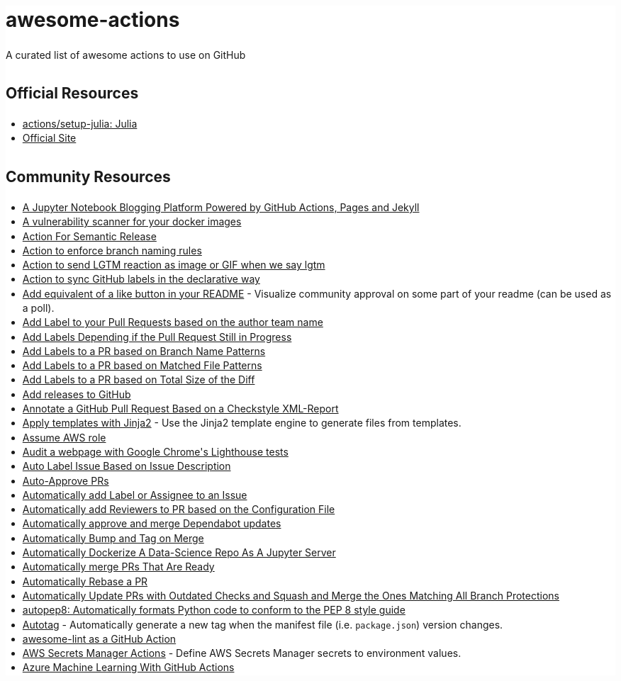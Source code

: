 # awesome-actions

A curated list of awesome actions to use on GitHub

## Official Resources

- [actions/setup-julia: Julia](https://github.com/julia-actions/setup-julia)
- [Official Site](https://github.com/features/actions)

## Community Resources

- [A Jupyter Notebook Blogging Platform Powered by GitHub Actions, Pages and Jekyll](https://github.com/fastai/fastpages)
- [A vulnerability scanner for your docker images](https://github.com/phonito/phonito-scanner-action)
- [Action For Semantic Release](https://github.com/cycjimmy/semantic-release-action)
- [Action to enforce branch naming rules](https://github.com/deepakputhraya/action-branch-name)
- [Action to send LGTM reaction as image or GIF when we say lgtm](https://github.com/micnncim/action-lgtm-reaction)
- [Action to sync GitHub labels in the declarative way](https://github.com/micnncim/action-label-syncer)
- [Add equivalent of a like button in your README](https://github.com/ariary/Readme-Like-Button) - Visualize community approval on some part of your readme (can be used as a poll).
- [Add Label to your Pull Requests based on the author team name](https://github.com/JulienKode/team-labeler-action)
- [Add Labels Depending if the Pull Request Still in Progress](https://github.com/AlbertHernandez/working-label-action)
- [Add Labels to a PR based on Branch Name Patterns](https://github.com/TimonVS/pr-labeler-action)
- [Add Labels to a PR based on Matched File Patterns](https://github.com/banyan/auto-label)
- [Add Labels to a PR based on Total Size of the Diff](https://github.com/pascalgn/size-label-action)
- [Add releases to GitHub](https://github.com/elgohr/Github-Release-Action)
- [Annotate a GitHub Pull Request Based on a Checkstyle XML-Report](https://github.com/staabm/annotate-pull-request-from-checkstyle)
- [Apply templates with Jinja2](https://github.com/cuchi/jinja2-action) - Use the Jinja2 template engine to generate files from templates.
- [Assume AWS role](https://github.com/nordcloud/aws-assume-role)
- [Audit a webpage with Google Chrome's Lighthouse tests](https://github.com/jakejarvis/lighthouse-action)
- [Auto Label Issue Based on Issue Description](https://github.com/Renato66/auto-label)
- [Auto-Approve PRs](https://github.com/hmarr/auto-approve-action)
- [Automatically add Label or Assignee to an Issue](https://github.com/Naturalclar/issue-action)
- [Automatically add Reviewers to PR based on the Configuration File](https://github.com/kentaro-m/auto-assign-action)
- [Automatically approve and merge Dependabot updates](https://github.com/ridedott/dependabot-auto-merge-action)
- [Automatically Bump and Tag on Merge](https://github.com/anothrNick/github-tag-action)
- [Automatically Dockerize A Data-Science Repo As A Jupyter Server](https://github.com/jupyterhub/repo2docker-action)
- [Automatically merge PRs That Are Ready](https://github.com/pascalgn/automerge-action)
- [Automatically Rebase a PR](https://github.com/cirrus-actions/rebase)
- [Automatically Update PRs with Outdated Checks and Squash and Merge the Ones Matching All Branch Protections](https://github.com/tibdex/autosquash)
- [autopep8: Automatically formats Python code to conform to the PEP 8 style guide](https://github.com/peter-evans/autopep8)
- [Autotag](https://github.com/butlerlogic/action-autotag) - Automatically generate a new tag when the manifest file (i.e. `package.json`) version changes.
- [awesome-lint as a GitHub Action](https://github.com/max/awesome-lint)
- [AWS Secrets Manager Actions](https://github.com/say8425/aws-secrets-manager-actions) - Define AWS Secrets Manager secrets to environment values.
- [Azure Machine Learning With GitHub Actions](https://github.com/machine-learning-apps/ml-template-azure)